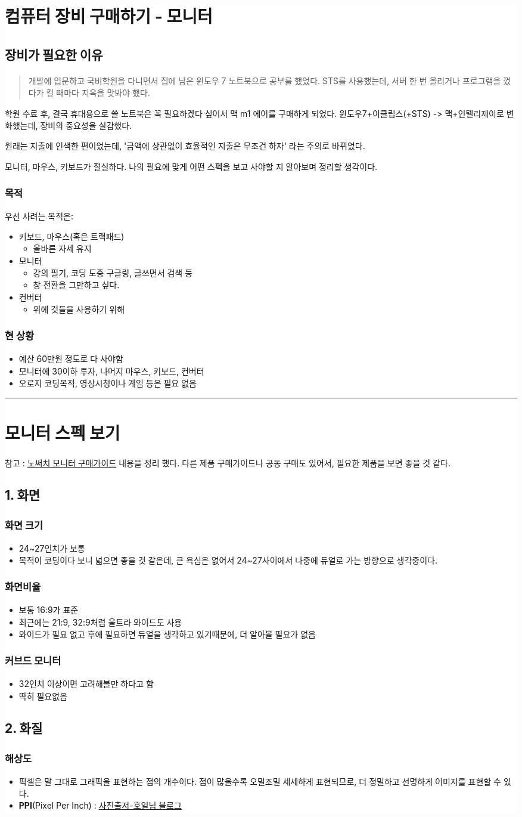 # 컴퓨터 장비 구매하기 - 모니터
## 장비가 필요한 이유
>개발에 입문하고 국비학원을 다니면서 집에 남은 윈도우 7 노트북으로 공부를 했었다. STS를 사용했는데, 서버 한 번 올리거나 프로그램을 껐다가 킬 때마다 지옥을 맛봐야 했다.  
  
학원 수료 후, 결국 휴대용으로 쓸 노트북은 꼭 필요하겠다 싶어서 맥 m1 에어를 구매하게 되었다. 윈도우7+이클립스(+STS) -> 맥+인텔리제이로 변화했는데, 장비의 중요성을 실감했다. 

원래는 지출에 인색한 편이었는데, '금액에 상관없이 효율적인 지출은 무조건 하자' 라는 주의로 바뀌었다.

모니터, 마우스, 키보드가 절실하다. 나의 필요에 맞게 어떤 스펙을 보고 사야할 지 알아보며 정리할 생각이다.

### 목적
우선 사려는 목적은:
- 키보드, 마우스(혹은 트랙패드)
    - 올바른 자세 유지 
- 모니터
    - 강의 필기, 코딩 도중 구글링, 글쓰면서 검색 등
    - 창 전환을 그만하고 싶다.  
- 컨버터
    - 위에 것들을 사용하기 위해

### 현 상황
- 예산 60만원 정도로 다 사야함
- 모니터에 30이하 투자, 나머지 마우스, 키보드, 컨버터
- 오로지 코딩목적, 영상시청이나 게임 등은 필요 없음
***

# 모니터 스펙 보기
참고 : [노써치 모니터 구매가이드](https://nosearch.com/contents/guide/digitalit/monitor) 내용을 정리 했다.
다른 제품 구매가이드나 공동 구매도 있어서, 필요한 제품을 보면 좋을 것 같다.
## 1. 화면
### 화면 크기
- 24~27인치가 보통
- 목적이 코딩이다 보니 넓으면 좋을 것 같은데, 큰 욕심은 없어서 24~27사이에서 나중에 듀얼로 가는 방향으로 생각중이다.
### 화면비율
- 보통 16:9가 표준
- 최근에는 21:9, 32:9처럼 울트라 와이드도 사용
- 와이드가 필요 없고 후에 필요하면 듀얼을 생각하고 있기때문에, 더 알아볼 필요가 없음
### 커브드 모니터
- 32인치 이상이면 고려해볼만 하다고 함
- 딱히 필요없음

## 2. 화질
### 해상도
- 픽셀은 말 그대로 그래픽을 표현하는 점의 개수이다. 점이 많을수록 오밀조밀 세세하게 표현되므로, 더 정밀하고 선명하게 이미지를 표현할 수 있다.
- **PPI**(Pixel Per Inch) : [사진출저-호일님 블로그](https://blog.naver.com/PostView.nhn?isHttpsRedirect=true&blogId=javeri&logNo=222378186352)   